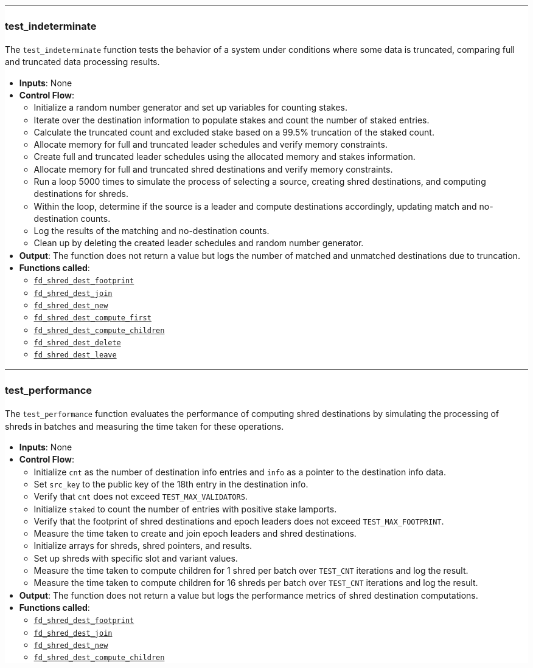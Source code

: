 
---
### test\_indeterminate
The `test_indeterminate` function tests the behavior of a system under conditions where some data is truncated, comparing full and truncated data processing results.
- **Inputs**: None
- **Control Flow**:
    - Initialize a random number generator and set up variables for counting stakes.
    - Iterate over the destination information to populate stakes and count the number of staked entries.
    - Calculate the truncated count and excluded stake based on a 99.5% truncation of the staked count.
    - Allocate memory for full and truncated leader schedules and verify memory constraints.
    - Create full and truncated leader schedules using the allocated memory and stakes information.
    - Allocate memory for full and truncated shred destinations and verify memory constraints.
    - Run a loop 5000 times to simulate the process of selecting a source, creating shred destinations, and computing destinations for shreds.
    - Within the loop, determine if the source is a leader and compute destinations accordingly, updating match and no-destination counts.
    - Log the results of the matching and no-destination counts.
    - Clean up by deleting the created leader schedules and random number generator.
- **Output**: The function does not return a value but logs the number of matched and unmatched destinations due to truncation.
- **Functions called**:
    - [`fd_shred_dest_footprint`](fd_shred_dest.c.driver.md#fd_shred_dest_footprint)
    - [`fd_shred_dest_join`](fd_shred_dest.c.driver.md#fd_shred_dest_join)
    - [`fd_shred_dest_new`](fd_shred_dest.c.driver.md#fd_shred_dest_new)
    - [`fd_shred_dest_compute_first`](fd_shred_dest.c.driver.md#fd_shred_dest_compute_first)
    - [`fd_shred_dest_compute_children`](fd_shred_dest.c.driver.md#fd_shred_dest_compute_children)
    - [`fd_shred_dest_delete`](fd_shred_dest.c.driver.md#fd_shred_dest_delete)
    - [`fd_shred_dest_leave`](fd_shred_dest.c.driver.md#fd_shred_dest_leave)


---
### test\_performance
The `test_performance` function evaluates the performance of computing shred destinations by simulating the processing of shreds in batches and measuring the time taken for these operations.
- **Inputs**: None
- **Control Flow**:
    - Initialize `cnt` as the number of destination info entries and `info` as a pointer to the destination info data.
    - Set `src_key` to the public key of the 18th entry in the destination info.
    - Verify that `cnt` does not exceed `TEST_MAX_VALIDATORS`.
    - Initialize `staked` to count the number of entries with positive stake lamports.
    - Verify that the footprint of shred destinations and epoch leaders does not exceed `TEST_MAX_FOOTPRINT`.
    - Measure the time taken to create and join epoch leaders and shred destinations.
    - Initialize arrays for shreds, shred pointers, and results.
    - Set up shreds with specific slot and variant values.
    - Measure the time taken to compute children for 1 shred per batch over `TEST_CNT` iterations and log the result.
    - Measure the time taken to compute children for 16 shreds per batch over `TEST_CNT` iterations and log the result.
- **Output**: The function does not return a value but logs the performance metrics of shred destination computations.
- **Functions called**:
    - [`fd_shred_dest_footprint`](fd_shred_dest.c.driver.md#fd_shred_dest_footprint)
    - [`fd_shred_dest_join`](fd_shred_dest.c.driver.md#fd_shred_dest_join)
    - [`fd_shred_dest_new`](fd_shred_dest.c.driver.md#fd_shred_dest_new)
    - [`fd_shred_dest_compute_children`](fd_shred_dest.c.driver.md#fd_shred_dest_compute_children)
